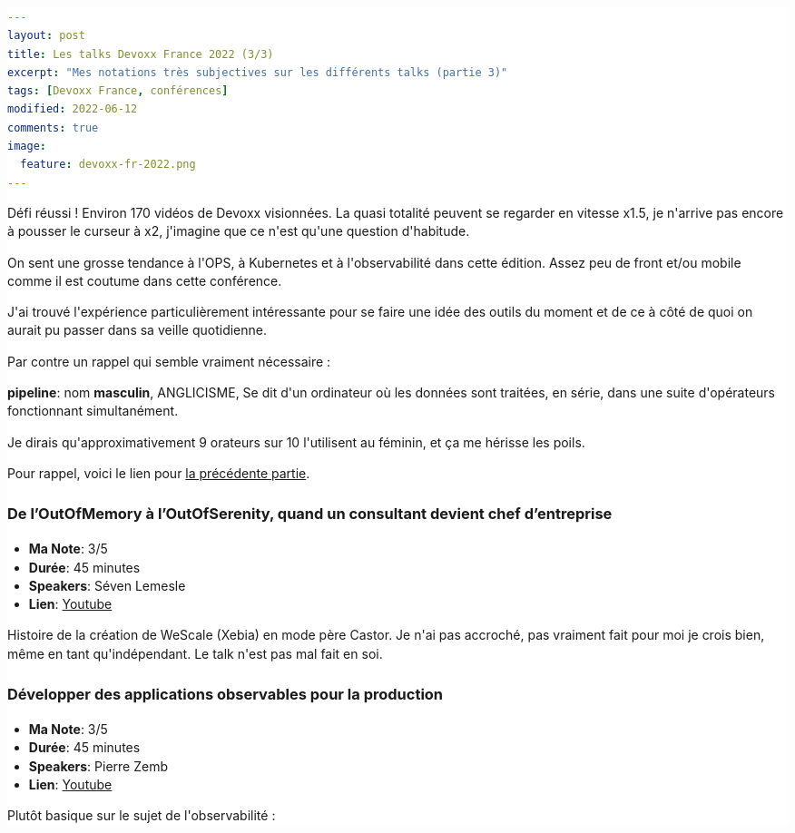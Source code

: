 ```yaml
---
layout: post
title: Les talks Devoxx France 2022 (3/3)
excerpt: "Mes notations très subjectives sur les différents talks (partie 3)"
tags: [Devoxx France, conférences]
modified: 2022-06-12
comments: true
image:
  feature: devoxx-fr-2022.png
---
```


Défi réussi ! Environ 170 vidéos de Devoxx visionnées. La quasi totalité peuvent se regarder en vitesse x1.5, je n'arrive pas encore à pousser le curseur à x2, j'imagine que ce n'est qu'une question d'habitude.

On sent une grosse tendance à l'OPS, à Kubernetes et à l'observabilité dans cette édition. Assez peu de front et/ou mobile comme il est coutume dans cette conférence.

J'ai trouvé l'expérience particulièrement intéressante pour se faire une idée des outils du moment et de ce à côté de quoi on aurait pu passer dans sa veille quotidienne.

Par contre un rappel qui semble vraiment nécessaire :

**pipeline**: nom **masculin**, ANGLICISME, Se dit d'un ordinateur où les données sont traitées, en série, dans une suite d'opérateurs fonctionnant simultanément.

Je dirais qu'approximativement 9 orateurs sur 10 l'utilisent au féminin, et ça me hérisse les poils.



Pour rappel, voici le lien pour [la précédente partie](/devoxx-2022-part-2/).

### De l’OutOfMemory à l’OutOfSerenity, quand un consultant devient chef d’entreprise

- __Ma Note__: 3/5
- __Durée__: 45 minutes
- __Speakers__: Séven Lemesle
- __Lien__: [Youtube](https://youtu.be/Zeg0dSNcYUk)

Histoire de la création de WeScale (Xebia) en mode père Castor. Je n'ai pas accroché, pas vraiment fait pour moi je
crois bien, même en tant qu'indépendant. Le talk n'est pas mal fait en soi.

### Développer des applications observables pour la production

- __Ma Note__: 3/5
- __Durée__: 45 minutes
- __Speakers__: Pierre Zemb
- __Lien__: [Youtube](https://youtu.be/ivnI1BKywW4)

Plutôt basique sur le sujet de l'observabilité :
